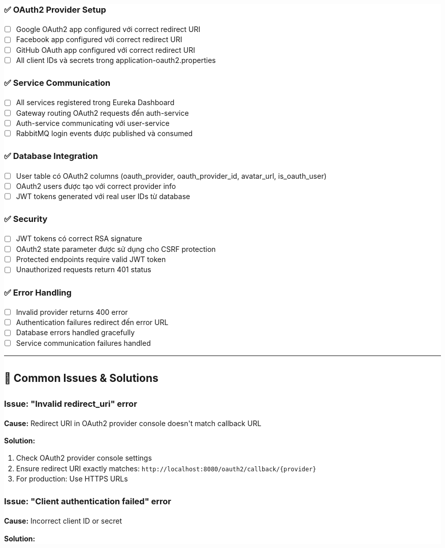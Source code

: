 ### ✅ OAuth2 Provider Setup

- [ ] Google OAuth2 app configured với correct redirect URI
- [ ] Facebook app configured với correct redirect URI
- [ ] GitHub OAuth app configured với correct redirect URI
- [ ] All client IDs và secrets trong application-oauth2.properties

### ✅ Service Communication

- [ ] All services registered trong Eureka Dashboard
- [ ] Gateway routing OAuth2 requests đến auth-service
- [ ] Auth-service communicating với user-service
- [ ] RabbitMQ login events được published và consumed

### ✅ Database Integration

- [ ] User table có OAuth2 columns (oauth_provider, oauth_provider_id, avatar_url, is_oauth_user)
- [ ] OAuth2 users được tạo với correct provider info
- [ ] JWT tokens generated với real user IDs từ database

### ✅ Security

- [ ] JWT tokens có correct RSA signature
- [ ] OAuth2 state parameter được sử dụng cho CSRF protection
- [ ] Protected endpoints require valid JWT token
- [ ] Unauthorized requests return 401 status

### ✅ Error Handling

- [ ] Invalid provider returns 400 error
- [ ] Authentication failures redirect đến error URL
- [ ] Database errors handled gracefully
- [ ] Service communication failures handled

---

## 🐛 Common Issues & Solutions

### Issue: "Invalid redirect_uri" error

**Cause:** Redirect URI in OAuth2 provider console doesn't match callback URL

**Solution:**

1. Check OAuth2 provider console settings
2. Ensure redirect URI exactly matches: `http://localhost:8080/oauth2/callback/{provider}`
3. For production: Use HTTPS URLs

### Issue: "Client authentication failed" error

**Cause:** Incorrect client ID or secret

**Solution:**
